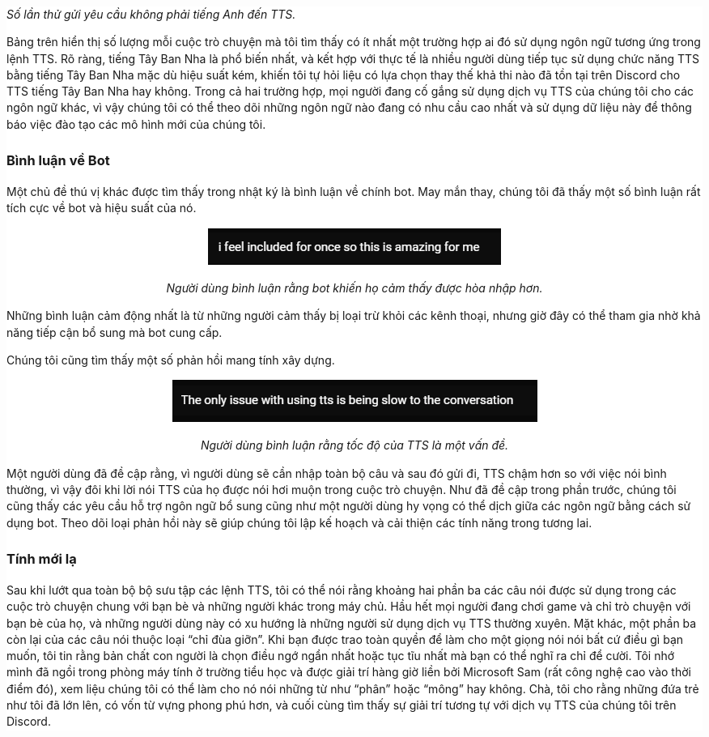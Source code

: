*Số lần thử gửi yêu cầu không phải tiếng Anh đến TTS.*
</center>

Bảng trên hiển thị số lượng mỗi cuộc trò chuyện mà tôi tìm thấy có ít nhất một trường hợp ai đó sử dụng ngôn ngữ tương ứng trong lệnh TTS.
Rõ ràng, tiếng Tây Ban Nha là phổ biến nhất, và kết hợp với thực tế là nhiều người dùng tiếp tục sử dụng chức năng TTS bằng tiếng Tây Ban Nha mặc dù hiệu suất kém, khiến tôi tự hỏi liệu có lựa chọn thay thế khả thi nào đã tồn tại trên Discord cho TTS tiếng Tây Ban Nha hay không.
Trong cả hai trường hợp, mọi người đang cố gắng sử dụng dịch vụ TTS của chúng tôi cho các ngôn ngữ khác, vì vậy chúng tôi có thể theo dõi những ngôn ngữ nào đang có nhu cầu cao nhất và sử dụng dữ liệu này để thông báo việc đào tạo các mô hình mới của chúng tôi.

### Bình luận về Bot

Một chủ đề thú vị khác được tìm thấy trong nhật ký là bình luận về chính bot.
May mắn thay, chúng tôi đã thấy một số bình luận rất tích cực về bot và hiệu suất của nó.

<center>
<img src="/images/blog/29-tts-case-study/discord-tts-inclusive-accessibility-user-comment.png" alt="Người dùng bình luận rằng bot khiến họ cảm thấy được hòa nhập hơn."/>

*Người dùng bình luận rằng bot khiến họ cảm thấy được hòa nhập hơn.*
</center>

Những bình luận cảm động nhất là từ những người cảm thấy bị loại trừ khỏi các kênh thoại, nhưng giờ đây có thể tham gia nhờ khả năng tiếp cận bổ sung mà bot cung cấp.

Chúng tôi cũng tìm thấy một số phản hồi mang tính xây dựng.

<center>
<img src="/images/blog/29-tts-case-study/discord-tts-speed.png" alt="Người dùng bình luận rằng tốc độ của TTS là một vấn đề."/>

*Người dùng bình luận rằng tốc độ của TTS là một vấn đề.*
</center>

Một người dùng đã đề cập rằng, vì người dùng sẽ cần nhập toàn bộ câu và sau đó gửi đi, TTS chậm hơn so với việc nói bình thường, vì vậy đôi khi lời nói TTS của họ được nói hơi muộn trong cuộc trò chuyện.
Như đã đề cập trong phần trước, chúng tôi cũng thấy các yêu cầu hỗ trợ ngôn ngữ bổ sung cũng như một người dùng hy vọng có thể dịch giữa các ngôn ngữ bằng cách sử dụng bot.
Theo dõi loại phản hồi này sẽ giúp chúng tôi lập kế hoạch và cải thiện các tính năng trong tương lai.

### Tính mới lạ

Sau khi lướt qua toàn bộ bộ sưu tập các lệnh TTS, tôi có thể nói rằng khoảng hai phần ba các câu nói được sử dụng trong các cuộc trò chuyện chung với bạn bè và những người khác trong máy chủ.
Hầu hết mọi người đang chơi game và chỉ trò chuyện với bạn bè của họ, và những người dùng này có xu hướng là những người sử dụng dịch vụ TTS thường xuyên.
Mặt khác, một phần ba còn lại của các câu nói thuộc loại “chỉ đùa giỡn”.
Khi bạn được trao toàn quyền để làm cho một giọng nói nói bất cứ điều gì bạn muốn, tôi tin rằng bản chất con người là chọn điều ngớ ngẩn nhất hoặc tục tĩu nhất mà bạn có thể nghĩ ra chỉ để cười.
Tôi nhớ mình đã ngồi trong phòng máy tính ở trường tiểu học và được giải trí hàng giờ liền bởi Microsoft Sam (rất công nghệ cao vào thời điểm đó), xem liệu chúng tôi có thể làm cho nó nói những từ như “phân” hoặc “mông” hay không.
Chà, tôi cho rằng những đứa trẻ như tôi đã lớn lên, có vốn từ vựng phong phú hơn, và cuối cùng tìm thấy sự giải trí tương tự với dịch vụ TTS của chúng tôi trên Discord.

